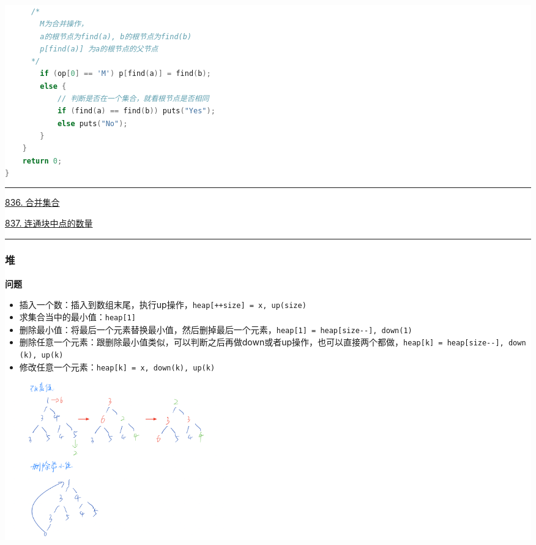 ```c++
      /*
        M为合并操作，
        a的根节点为find(a), b的根节点为find(b)
        p[find(a)] 为a的根节点的父节点
      */
        if (op[0] == 'M') p[find(a)] = find(b);
        else {
          	// 判断是否在一个集合，就看根节点是否相同
            if (find(a) == find(b)) puts("Yes");
            else puts("No");
        }
    }
    return 0;
}
```

----

[836. 合并集合](https://www.acwing.com/problem/content/838/)

[837. 连通块中点的数量](https://www.acwing.com/problem/content/839/)

----

### 堆

**问题**

- 插入一个数：插入到数组末尾，执行up操作，`heap[++size] = x, up(size)`
- 求集合当中的最小值：`heap[1]`
- 删除最小值：将最后一个元素替换最小值，然后删掉最后一个元素，`heap[1] = heap[size--], down(1)`
- 删除任意一个元素：跟删除最小值类似，可以判断之后再做down或者up操作，也可以直接两个都做，`heap[k] = heap[size--], down(k), up(k)`
- 修改任意一个元素：`heap[k] = x, down(k), up(k)`

<img src="../src/algorithm/forth_heap2.png" alt="forth_heap2" style="zoom:35%;" />